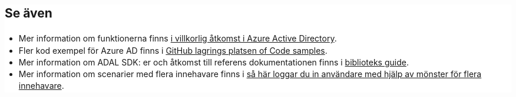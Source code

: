 ## <a name="see-also"></a>Se även

* Mer information om funktionerna finns [i villkorlig åtkomst i Azure Active Directory](../conditional-access/overview.md).
* Fler kod exempel för Azure AD finns i [GitHub lagrings platsen of Code samples](https://github.com/azure-samples?utf8=%E2%9C%93&q=active-directory).
* Mer information om ADAL SDK: er och åtkomst till referens dokumentationen finns i [biblioteks guide](active-directory-authentication-libraries.md).
* Mer information om scenarier med flera innehavare finns i [så här loggar du in användare med hjälp av mönster för flera innehavare](../develop/howto-convert-app-to-be-multi-tenant.md?toc=/azure/active-directory/azuread-dev/toc.json&bc=/azure/active-directory/azuread-dev/breadcrumb/toc.json).